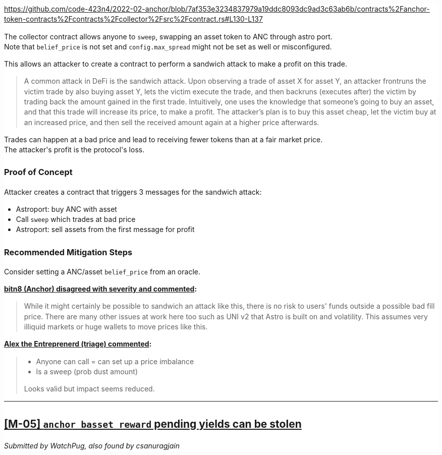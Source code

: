 <https://github.com/code-423n4/2022-02-anchor/blob/7af353e3234837979a19ddc8093dc9ad3c63ab6b/contracts%2Fanchor-token-contracts%2Fcontracts%2Fcollector%2Fsrc%2Fcontract.rs#L130-L137>

The collector contract allows anyone to `sweep`, swapping an asset token to ANC through astro port.<br>
Note that `belief_price` is not set and `config.max_spread` might not be set as well or misconfigured.

This allows an attacker to create a contract to perform a sandwich attack to make a profit on this trade.

> A common attack in DeFi is the sandwich attack. Upon observing a trade of asset X for asset Y, an attacker frontruns the victim trade by also buying asset Y, lets the victim execute the trade, and then backruns (executes after) the victim by trading back the amount gained in the first trade. Intuitively, one uses the knowledge that someone’s going to buy an asset, and that this trade will increase its price, to make a profit. The attacker’s plan is to buy this asset cheap, let the victim buy at an increased price, and then sell the received amount again at a higher price afterwards.

Trades can happen at a bad price and lead to receiving fewer tokens than at a fair market price.<br>
The attacker's profit is the protocol's loss.

### Proof of Concept

Attacker creates a contract that triggers 3 messages for the sandwich attack:

*   Astroport: buy ANC with asset
*   Call `sweep` which trades at bad price
*   Astroport: sell assets from the first message for profit

### Recommended Mitigation Steps

Consider setting a ANC/asset `belief_price` from an oracle.

**[bitn8 (Anchor) disagreed with severity and commented](https://github.com/code-423n4/2022-02-anchor-findings/issues/33#issuecomment-1103023318):**
 > While it might certainly be possible to sandwich an attack like this, there is no risk to users' funds outside a possible bad fill price. There are many other issues at work here too such as UNI v2 that Astro is built on and volatility. This assumes very illiquid markets or huge wallets to move prices like this. 

**[Alex the Entreprenerd (triage) commented](https://github.com/code-423n4/2022-02-anchor-findings/issues/33#issuecomment-1207282229):**
 > - Anyone can call = can set up a price imbalance
> - Is a sweep (prob dust amount)
> 
> Looks valid but impact seems reduced.



***

## [[M-05] `anchor_basset_reward` pending yields can be stolen](https://github.com/code-423n4/2022-02-anchor-findings/issues/48)
*Submitted by WatchPug, also found by csanuragjain*
